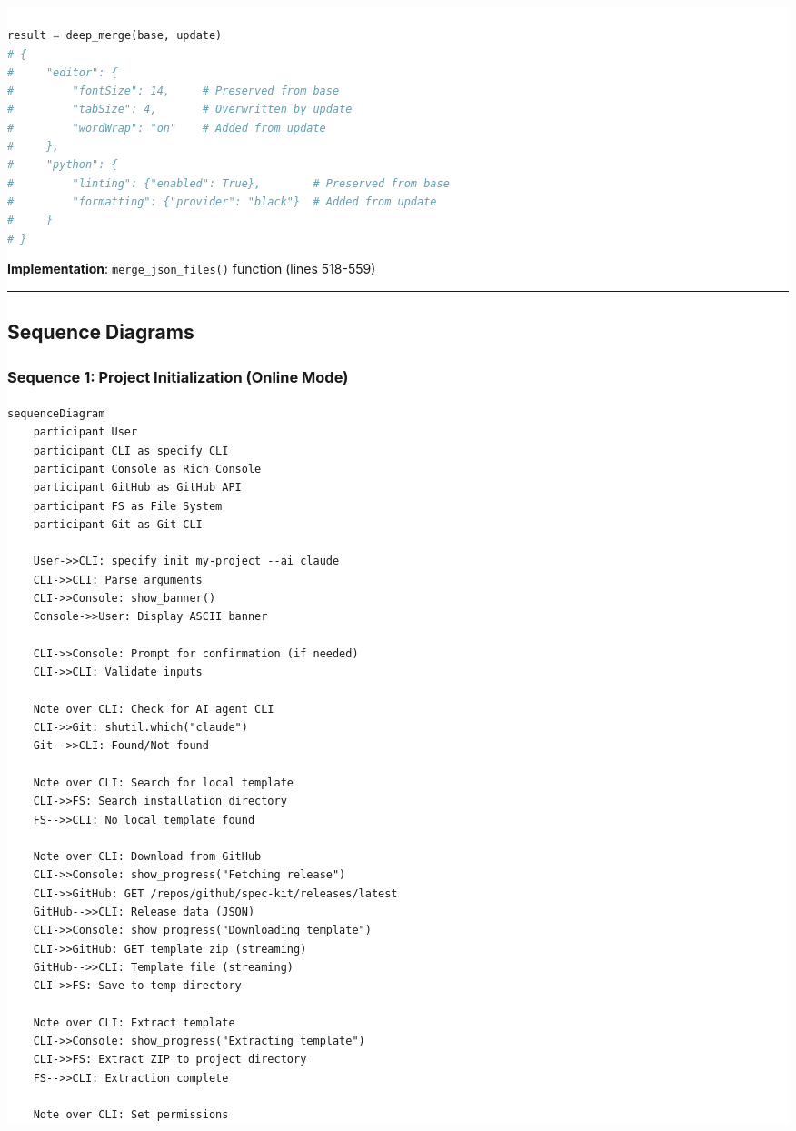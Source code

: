 ```python

result = deep_merge(base, update)
# {
#     "editor": {
#         "fontSize": 14,     # Preserved from base
#         "tabSize": 4,       # Overwritten by update
#         "wordWrap": "on"    # Added from update
#     },
#     "python": {
#         "linting": {"enabled": True},        # Preserved from base
#         "formatting": {"provider": "black"}  # Added from update
#     }
# }
```

**Implementation**: `merge_json_files()` function (lines 518-559)

---

## Sequence Diagrams

### Sequence 1: Project Initialization (Online Mode)

```mermaid
sequenceDiagram
    participant User
    participant CLI as specify CLI
    participant Console as Rich Console
    participant GitHub as GitHub API
    participant FS as File System
    participant Git as Git CLI

    User->>CLI: specify init my-project --ai claude
    CLI->>CLI: Parse arguments
    CLI->>Console: show_banner()
    Console->>User: Display ASCII banner

    CLI->>Console: Prompt for confirmation (if needed)
    CLI->>CLI: Validate inputs

    Note over CLI: Check for AI agent CLI
    CLI->>Git: shutil.which("claude")
    Git-->>CLI: Found/Not found

    Note over CLI: Search for local template
    CLI->>FS: Search installation directory
    FS-->>CLI: No local template found

    Note over CLI: Download from GitHub
    CLI->>Console: show_progress("Fetching release")
    CLI->>GitHub: GET /repos/github/spec-kit/releases/latest
    GitHub-->>CLI: Release data (JSON)
    CLI->>Console: show_progress("Downloading template")
    CLI->>GitHub: GET template zip (streaming)
    GitHub-->>CLI: Template file (streaming)
    CLI->>FS: Save to temp directory

    Note over CLI: Extract template
    CLI->>Console: show_progress("Extracting template")
    CLI->>FS: Extract ZIP to project directory
    FS-->>CLI: Extraction complete

    Note over CLI: Set permissions
```
